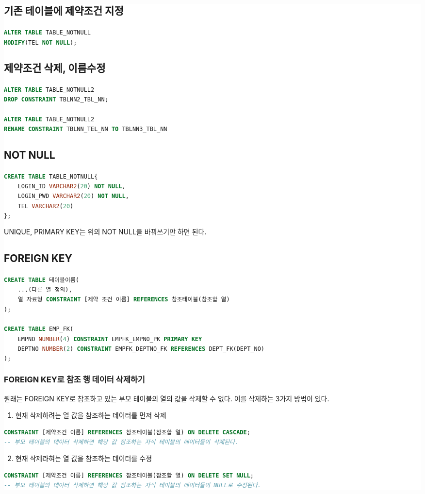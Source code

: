 ## 기존 테이블에 제약조건 지정
```SQL
ALTER TABLE TABLE_NOTNULL
MODIFY(TEL NOT NULL);
```
## 제약조건 삭제, 이름수정

```SQL
ALTER TABLE TABLE_NOTNULL2
DROP CONSTRAINT TBLNN2_TBL_NN;

ALTER TABLE TABLE_NOTNULL2
RENAME CONSTRAINT TBLNN_TEL_NN TO TBLNN3_TBL_NN
```


## NOT NULL

```SQL
CREATE TABLE TABLE_NOTNULL{
    LOGIN_ID VARCHAR2(20) NOT NULL,
    LOGIN_PWD VARCHAR2(20) NOT NULL,
    TEL VARCHAR2(20)
};
```

UNIQUE, PRIMARY KEY는 위의 NOT NULL을 바꿔쓰기만 하면 된다.

## FOREIGN KEY

```SQL
CREATE TABLE 테이블이름(
    ...(다른 열 정의),
    열 자료형 CONSTRAINT [제약 조건 이름] REFERENCES 참조테이블(참조할 열)
);

CREATE TABLE EMP_FK(
    EMPNO NUMBER(4) CONSTRAINT EMPFK_EMPNO_PK PRIMARY KEY
    DEPTNO NUMBER(2) CONSTRAINT EMPFK_DEPTNO_FK REFERENCES DEPT_FK(DEPT_NO)
);
```

### FOREIGN KEY로 참조 행 데이터 삭제하기
원래는 FOREIGN KEY로 참조하고 있는 부모 테이블의 열의 값을 삭제할 수 없다. 이를 삭제하는 3가지 방법이 있다.

1. 현재 삭제하려는 열 값을 참조하는 데이터를 먼저 삭제
```SQL
CONSTRAINT [제약조건 이름] REFERENCES 참조테이블(참조할 열) ON DELETE CASCADE;
-- 부모 테이블의 데이터 삭제하면 해당 값 참조하는 자식 테이블의 데이터들이 삭제된다.
```

2. 현재 삭제라혀는 열 값을 참조하는 데이터를 수정
```SQL
CONSTRAINT [제약조건 이름] REFERENCES 참조테이블(참조할 열) ON DELETE SET NULL;
-- 부모 테이블의 데이터 삭제하면 해당 값 참조하는 자식 테이블의 데이터들이 NULL로 수정된다.

```

